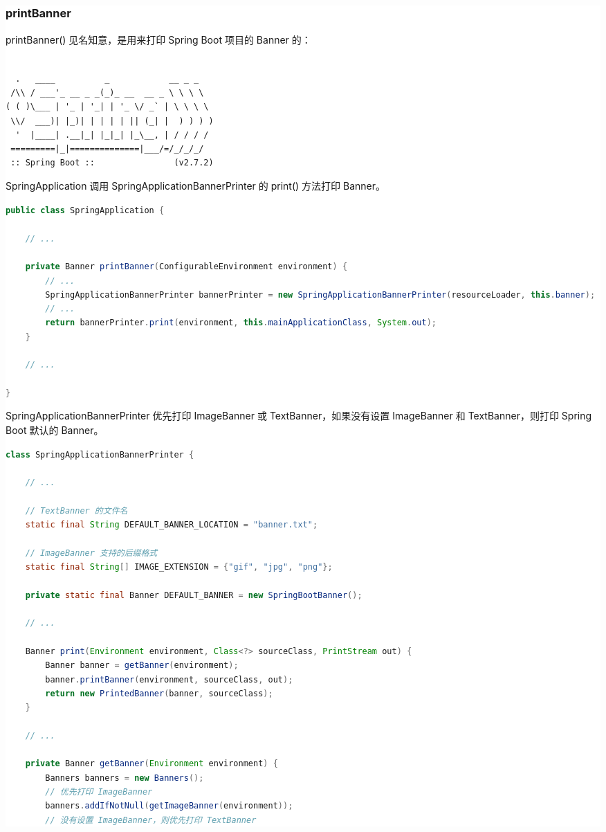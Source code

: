 ### printBanner

printBanner() 见名知意，是用来打印 Spring Boot 项目的 Banner 的：

```html

  .   ____          _            __ _ _
 /\\ / ___'_ __ _ _(_)_ __  __ _ \ \ \ \
( ( )\___ | '_ | '_| | '_ \/ _` | \ \ \ \
 \\/  ___)| |_)| | | | | || (_| |  ) ) ) )
  '  |____| .__|_| |_|_| |_\__, | / / / /
 =========|_|==============|___/=/_/_/_/
 :: Spring Boot ::                (v2.7.2)

```

SpringApplication 调用 SpringApplicationBannerPrinter 的 print() 方法打印 Banner。

```java
public class SpringApplication {

    // ...

    private Banner printBanner(ConfigurableEnvironment environment) {
        // ...
        SpringApplicationBannerPrinter bannerPrinter = new SpringApplicationBannerPrinter(resourceLoader, this.banner);
        // ...
        return bannerPrinter.print(environment, this.mainApplicationClass, System.out);
    }

    // ...

}
```

SpringApplicationBannerPrinter 优先打印 ImageBanner 或 TextBanner，如果没有设置 ImageBanner 和 TextBanner，则打印 Spring Boot 默认的 Banner。

```java
class SpringApplicationBannerPrinter {

    // ...

    // TextBanner 的文件名
    static final String DEFAULT_BANNER_LOCATION = "banner.txt";

    // ImageBanner 支持的后缀格式
    static final String[] IMAGE_EXTENSION = {"gif", "jpg", "png"};

    private static final Banner DEFAULT_BANNER = new SpringBootBanner();

    // ...

    Banner print(Environment environment, Class<?> sourceClass, PrintStream out) {
        Banner banner = getBanner(environment);
        banner.printBanner(environment, sourceClass, out);
        return new PrintedBanner(banner, sourceClass);
    }

    // ...

    private Banner getBanner(Environment environment) {
        Banners banners = new Banners();
      	// 优先打印 ImageBanner
        banners.addIfNotNull(getImageBanner(environment));
        // 没有设置 ImageBanner，则优先打印 TextBanner
```